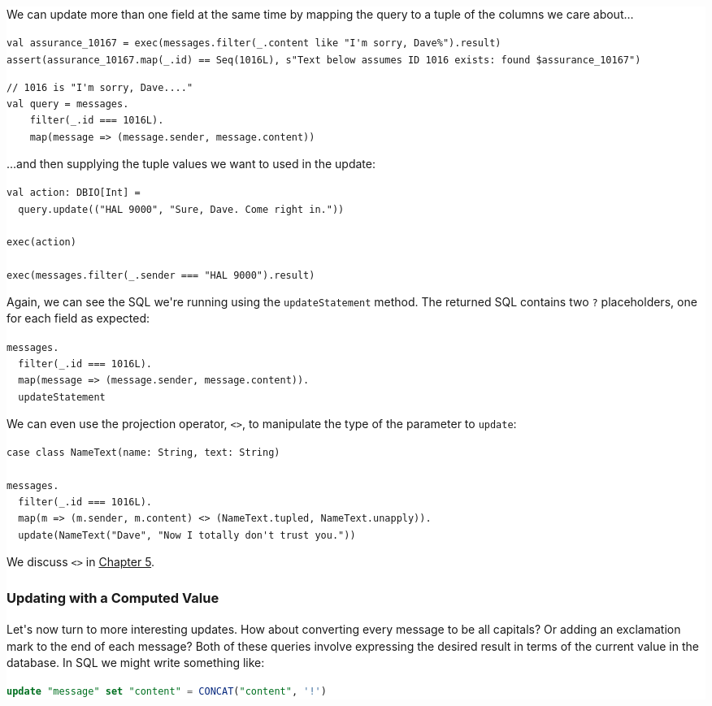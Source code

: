 We can update more than one field at the same time by mapping the query to a tuple of the columns we care about...

```tut:invisible
val assurance_10167 = exec(messages.filter(_.content like "I'm sorry, Dave%").result)  
assert(assurance_10167.map(_.id) == Seq(1016L), s"Text below assumes ID 1016 exists: found $assurance_10167")
```

```tut:book
// 1016 is "I'm sorry, Dave...."
val query = messages.
    filter(_.id === 1016L).
    map(message => (message.sender, message.content))
```

...and then supplying the tuple values we want to used in the update:

```tut:book
val action: DBIO[Int] =
  query.update(("HAL 9000", "Sure, Dave. Come right in."))

exec(action)

exec(messages.filter(_.sender === "HAL 9000").result)
```

Again, we can see the SQL we're running using the `updateStatement` method. The returned SQL contains two `?` placeholders, one for each field as expected:

```tut:book
messages.
  filter(_.id === 1016L).
  map(message => (message.sender, message.content)).
  updateStatement
```

We can even use the projection operator, `<>`, to manipulate the type of the parameter to `update`:

```tut:book
case class NameText(name: String, text: String)

messages.
  filter(_.id === 1016L).
  map(m => (m.sender, m.content) <> (NameText.tupled, NameText.unapply)).
  update(NameText("Dave", "Now I totally don't trust you."))
```

We discuss `<>` in [Chapter 5](#Modelling).

### Updating with a Computed Value

Let's now turn to more interesting updates. How about converting every message to be all capitals? Or adding an exclamation mark to the end of each message? Both of these queries involve expressing the desired result in terms of the current value in the database. In SQL we might write something like:

~~~ sql
update "message" set "content" = CONCAT("content", '!')
~~~
